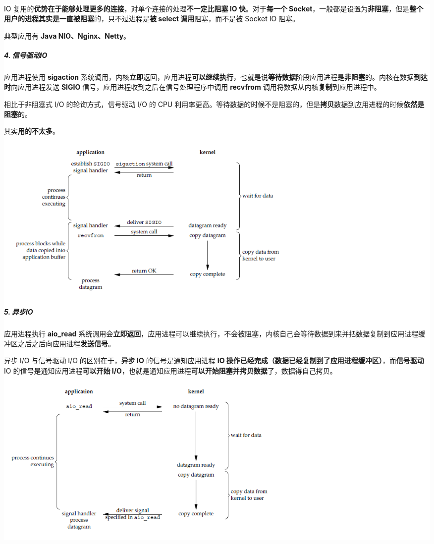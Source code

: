 IO 复用的**优势在于能够处理更多的连接**，对单个连接的处理**不一定比阻塞 IO 快**。对于**每一个 Socket**，一般都是设置为**非阻塞**，但是**整个用户的进程其实是一直被阻塞**的，只不过进程是**被 select 调用**阻塞，而不是被 Socket IO 阻塞。

典型应用有 **Java NIO、Nginx、Netty**。

##### 4. 信号驱动IO

应用进程使用 **sigaction** 系统调用，内核**立即**返回，应用进程**可以继续执行**，也就是说**等待数据**阶段应用进程是**非阻塞**的。内核在数据**到达时**向应用进程发送 **SIGIO** 信号，应用进程收到之后在信号处理程序中调用 **recvfrom** 调用将数据从内核**复制**到应用进程中。

相比于非阻塞式 I/O 的轮询方式，信号驱动 I/O 的 CPU 利用率更高。等待数据的时候不是阻塞的，但是**拷贝**数据到应用进程的时候**依然是阻塞**的。

其实**用的不太多**。

<img src="assets/1563596617974.png" alt="1563596617974" style="zoom:80%;" />

##### 5. 异步IO

应用进程执行 **aio_read** 系统调用会**立即返回**，应用进程可以继续执行，不会被阻塞，内核自己会等待数据到来并把数据复制到应用进程缓冲区之后之后向应用进程**发送信号**。

异步 I/O 与信号驱动 I/O 的区别在于，**异步 IO** 的信号是通知应用进程 **IO 操作已经完成（数据已经复制到了应用进程缓冲区）**，而**信号驱动** IO 的信号是通知应用进程**可以开始 I/O**，也就是通知应用进程**可以开始阻塞并拷贝数据**了，数据得自己拷贝。

<img src="assets/1563596629511.png" alt="1563596629511" style="zoom:80%;" />
